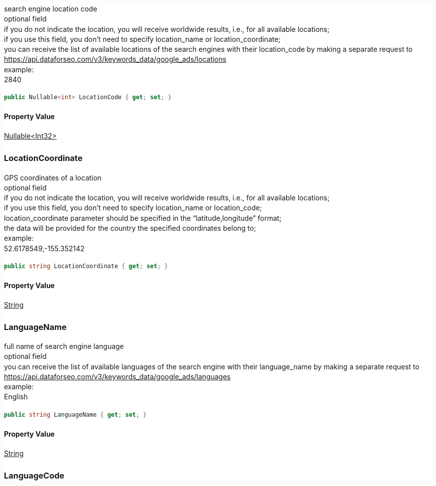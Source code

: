 search engine location code
 <br>optional field
 <br>if you do not indicate the location, you will receive worldwide results, i.e., for all available locations;
 <br>if you use this field, you don’t need to specify location_name or location_coordinate;
 <br>you can receive the list of available locations of the search engines with their location_code by making a separate request to https://api.dataforseo.com/v3/keywords_data/google_ads/locations
 <br>example:
 <br>2840

```csharp
public Nullable<int> LocationCode { get; set; }
```

#### Property Value

[Nullable&lt;Int32&gt;](https://docs.microsoft.com/en-us/dotnet/api/system.nullable-1)<br>

### **LocationCoordinate**

GPS coordinates of a location
 <br>optional field
 <br>if you do not indicate the location, you will receive worldwide results, i.e., for all available locations;
 <br>if you use this field, you don’t need to specify location_name or location_code;
 <br>location_coordinate parameter should be specified in the “latitude,longitude” format;
 <br>the data will be provided for the country the specified coordinates belong to;
 <br>example:
 <br>52.6178549,-155.352142

```csharp
public string LocationCoordinate { get; set; }
```

#### Property Value

[String](https://docs.microsoft.com/en-us/dotnet/api/system.string)<br>

### **LanguageName**

full name of search engine language
 <br>optional field
 <br>you can receive the list of available languages of the search engine with their language_name by making a separate request to https://api.dataforseo.com/v3/keywords_data/google_ads/languages
 <br>example:
 <br>English

```csharp
public string LanguageName { get; set; }
```

#### Property Value

[String](https://docs.microsoft.com/en-us/dotnet/api/system.string)<br>

### **LanguageCode**
